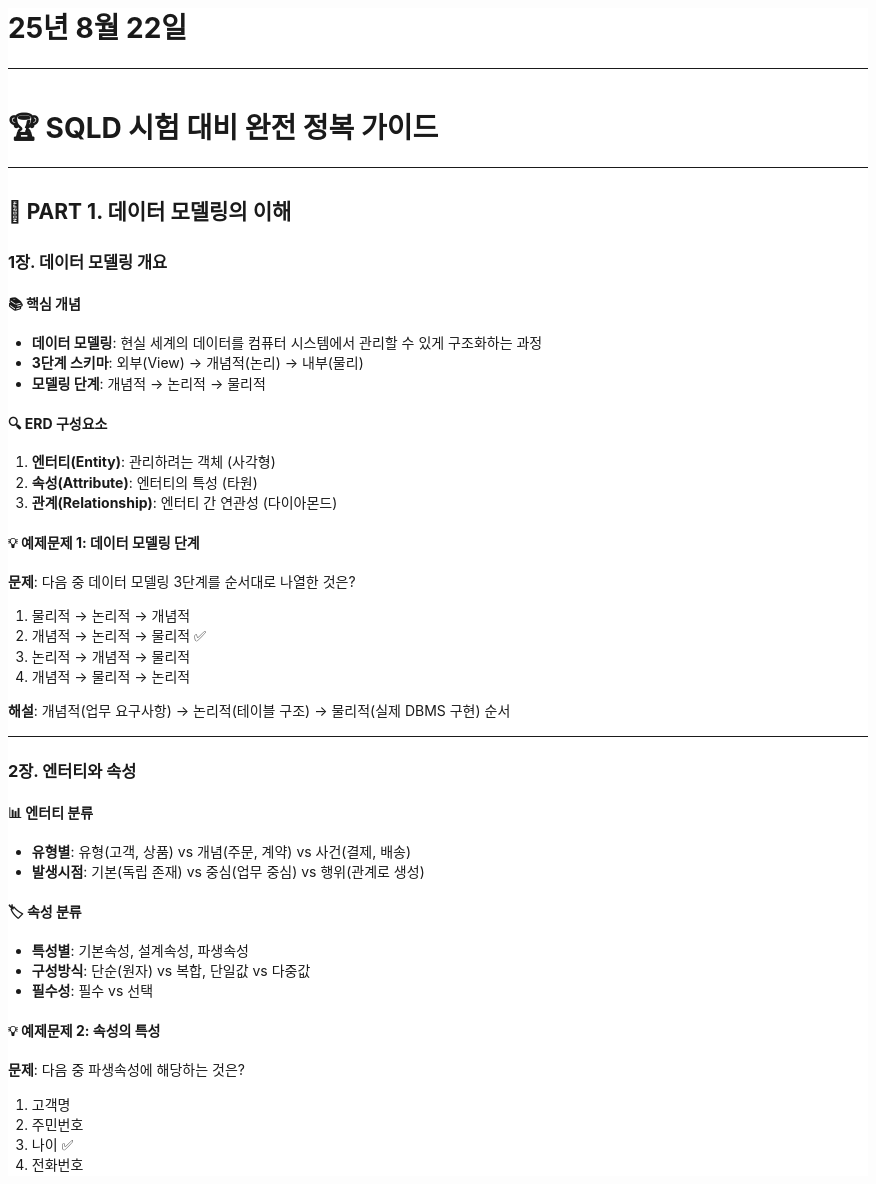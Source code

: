 # 25년 8월 22일

---

# 🏆 SQLD 시험 대비 완전 정복 가이드

---

## 🎯 PART 1. 데이터 모델링의 이해

### 1장. 데이터 모델링 개요

#### 📚 핵심 개념
- **데이터 모델링**: 현실 세계의 데이터를 컴퓨터 시스템에서 관리할 수 있게 구조화하는 과정
- **3단계 스키마**: 외부(View) → 개념적(논리) → 내부(물리)
- **모델링 단계**: 개념적 → 논리적 → 물리적

#### 🔍 ERD 구성요소
1. **엔터티(Entity)**: 관리하려는 객체 (사각형)
2. **속성(Attribute)**: 엔터티의 특성 (타원)  
3. **관계(Relationship)**: 엔터티 간 연관성 (다이아몬드)

#### 💡 예제문제 1: 데이터 모델링 단계
**문제**: 다음 중 데이터 모델링 3단계를 순서대로 나열한 것은?
1) 물리적 → 논리적 → 개념적
2) 개념적 → 논리적 → 물리적 ✅
3) 논리적 → 개념적 → 물리적
4) 개념적 → 물리적 → 논리적

**해설**: 개념적(업무 요구사항) → 논리적(테이블 구조) → 물리적(실제 DBMS 구현) 순서

---

### 2장. 엔터티와 속성

#### 📊 엔터티 분류
- **유형별**: 유형(고객, 상품) vs 개념(주문, 계약) vs 사건(결제, 배송)
- **발생시점**: 기본(독립 존재) vs 중심(업무 중심) vs 행위(관계로 생성)

#### 🏷️ 속성 분류
- **특성별**: 기본속성, 설계속성, 파생속성
- **구성방식**: 단순(원자) vs 복합, 단일값 vs 다중값
- **필수성**: 필수 vs 선택

#### 💡 예제문제 2: 속성의 특성
**문제**: 다음 중 파생속성에 해당하는 것은?
1) 고객명
2) 주민번호  
3) 나이 ✅
4) 전화번호
